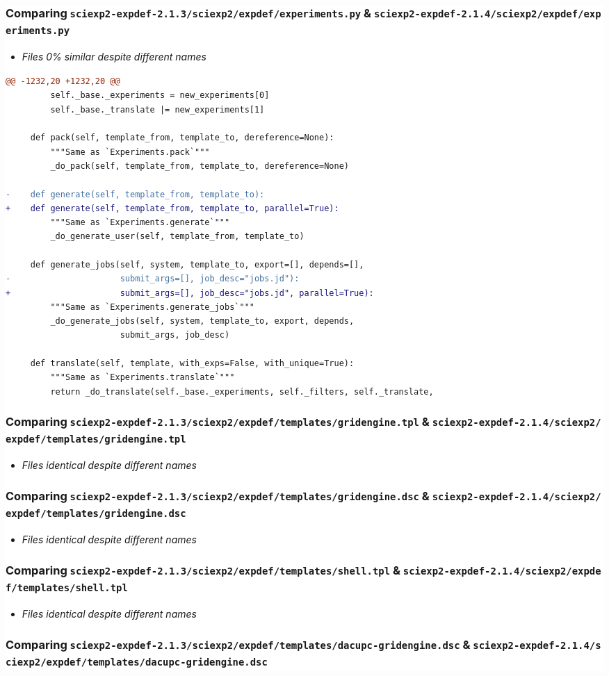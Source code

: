 ### Comparing `sciexp2-expdef-2.1.3/sciexp2/expdef/experiments.py` & `sciexp2-expdef-2.1.4/sciexp2/expdef/experiments.py`

 * *Files 0% similar despite different names*

```diff
@@ -1232,20 +1232,20 @@
         self._base._experiments = new_experiments[0]
         self._base._translate |= new_experiments[1]
 
     def pack(self, template_from, template_to, dereference=None):
         """Same as `Experiments.pack`"""
         _do_pack(self, template_from, template_to, dereference=None)
 
-    def generate(self, template_from, template_to):
+    def generate(self, template_from, template_to, parallel=True):
         """Same as `Experiments.generate`"""
         _do_generate_user(self, template_from, template_to)
 
     def generate_jobs(self, system, template_to, export=[], depends=[],
-                      submit_args=[], job_desc="jobs.jd"):
+                      submit_args=[], job_desc="jobs.jd", parallel=True):
         """Same as `Experiments.generate_jobs`"""
         _do_generate_jobs(self, system, template_to, export, depends,
                       submit_args, job_desc)
 
     def translate(self, template, with_exps=False, with_unique=True):
         """Same as `Experiments.translate`"""
         return _do_translate(self._base._experiments, self._filters, self._translate,
```

### Comparing `sciexp2-expdef-2.1.3/sciexp2/expdef/templates/gridengine.tpl` & `sciexp2-expdef-2.1.4/sciexp2/expdef/templates/gridengine.tpl`

 * *Files identical despite different names*

### Comparing `sciexp2-expdef-2.1.3/sciexp2/expdef/templates/gridengine.dsc` & `sciexp2-expdef-2.1.4/sciexp2/expdef/templates/gridengine.dsc`

 * *Files identical despite different names*

### Comparing `sciexp2-expdef-2.1.3/sciexp2/expdef/templates/shell.tpl` & `sciexp2-expdef-2.1.4/sciexp2/expdef/templates/shell.tpl`

 * *Files identical despite different names*

### Comparing `sciexp2-expdef-2.1.3/sciexp2/expdef/templates/dacupc-gridengine.dsc` & `sciexp2-expdef-2.1.4/sciexp2/expdef/templates/dacupc-gridengine.dsc`
